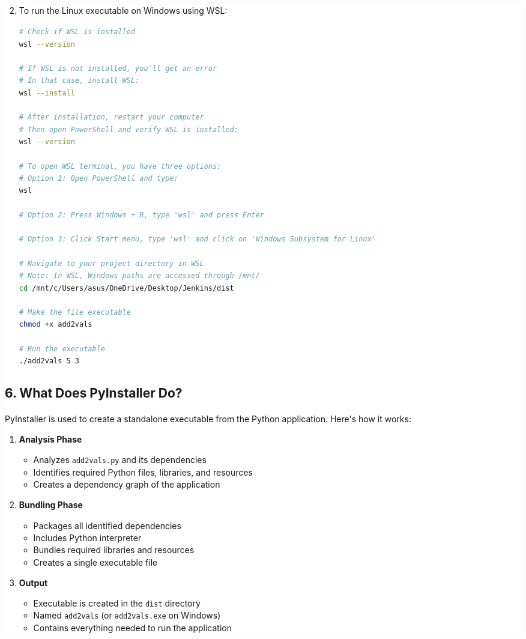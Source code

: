 2. To run the Linux executable on Windows using WSL:
   ```bash
   # Check if WSL is installed
   wsl --version

   # If WSL is not installed, you'll get an error
   # In that case, install WSL:
   wsl --install

   # After installation, restart your computer
   # Then open PowerShell and verify WSL is installed:
   wsl --version

   # To open WSL terminal, you have three options:
   # Option 1: Open PowerShell and type:
   wsl

   # Option 2: Press Windows + R, type 'wsl' and press Enter

   # Option 3: Click Start menu, type 'wsl' and click on 'Windows Subsystem for Linux'

   # Navigate to your project directory in WSL
   # Note: In WSL, Windows paths are accessed through /mnt/
   cd /mnt/c/Users/asus/OneDrive/Desktop/Jenkins/dist

   # Make the file executable
   chmod +x add2vals

   # Run the executable
   ./add2vals 5 3
   ```


## 6. What Does PyInstaller Do?

PyInstaller is used to create a standalone executable from the Python application. Here's how it works:

1. **Analysis Phase**
   - Analyzes `add2vals.py` and its dependencies
   - Identifies required Python files, libraries, and resources
   - Creates a dependency graph of the application

2. **Bundling Phase**
   - Packages all identified dependencies
   - Includes Python interpreter
   - Bundles required libraries and resources
   - Creates a single executable file

3. **Output**
   - Executable is created in the `dist` directory
   - Named `add2vals` (or `add2vals.exe` on Windows)
   - Contains everything needed to run the application
